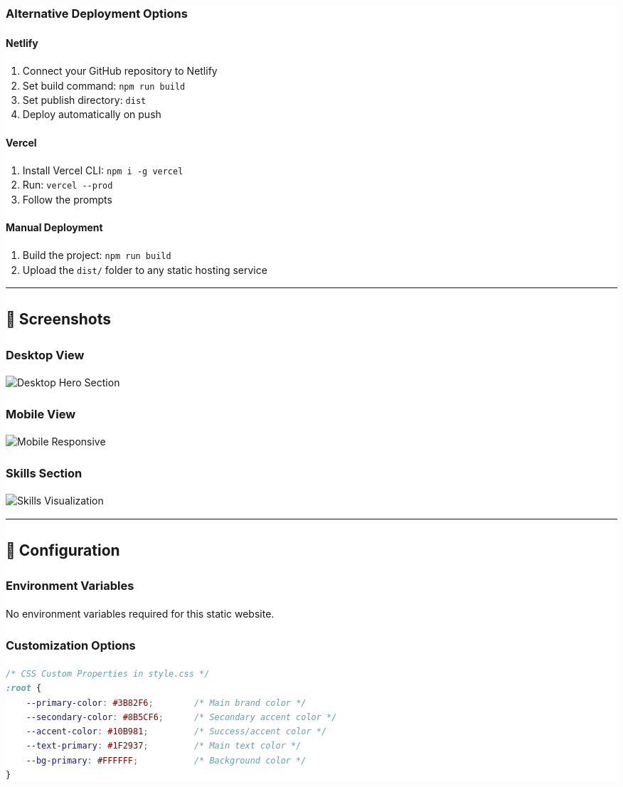 ### **Alternative Deployment Options**

#### **Netlify**
1. Connect your GitHub repository to Netlify
2. Set build command: `npm run build`
3. Set publish directory: `dist`
4. Deploy automatically on push

#### **Vercel**
1. Install Vercel CLI: `npm i -g vercel`
2. Run: `vercel --prod`
3. Follow the prompts

#### **Manual Deployment**
1. Build the project: `npm run build`
2. Upload the `dist/` folder to any static hosting service

---

## 📸 Screenshots

### **Desktop View**
![Desktop Hero Section](https://via.placeholder.com/800x400/3B82F6/FFFFFF?text=Hero+Section)

### **Mobile View**
![Mobile Responsive](https://via.placeholder.com/400x800/8B5CF6/FFFFFF?text=Mobile+View)

### **Skills Section**
![Skills Visualization](https://via.placeholder.com/800x400/10B981/FFFFFF?text=Skills+Section)

---

## 🔧 Configuration

### **Environment Variables**
No environment variables required for this static website.

### **Customization Options**

```css
/* CSS Custom Properties in style.css */
:root {
    --primary-color: #3B82F6;        /* Main brand color */
    --secondary-color: #8B5CF6;      /* Secondary accent color */
    --accent-color: #10B981;         /* Success/accent color */
    --text-primary: #1F2937;         /* Main text color */
    --bg-primary: #FFFFFF;           /* Background color */
}
```
